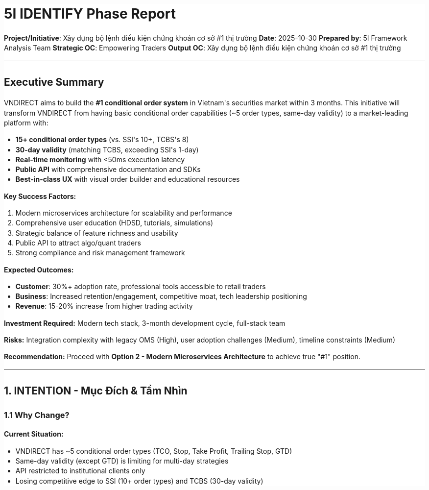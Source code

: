 # 5I IDENTIFY Phase Report
**Project/Initiative**: Xây dựng bộ lệnh điều kiện chứng khoán cơ sở #1 thị trường
**Date**: 2025-10-30
**Prepared by**: 5I Framework Analysis Team
**Strategic OC**: Empowering Traders
**Output OC**: Xây dựng bộ lệnh điều kiện chứng khoán cơ sở #1 thị trường

---

## Executive Summary

VNDIRECT aims to build the **#1 conditional order system** in Vietnam's securities market within 3 months. This initiative will transform VNDIRECT from having basic conditional order capabilities (~5 order types, same-day validity) to a market-leading platform with:

- **15+ conditional order types** (vs. SSI's 10+, TCBS's 8)
- **30-day validity** (matching TCBS, exceeding SSI's 1-day)
- **Real-time monitoring** with <50ms execution latency
- **Public API** with comprehensive documentation and SDKs
- **Best-in-class UX** with visual order builder and educational resources

**Key Success Factors:**
1. Modern microservices architecture for scalability and performance
2. Comprehensive user education (HDSD, tutorials, simulations)
3. Strategic balance of feature richness and usability
4. Public API to attract algo/quant traders
5. Strong compliance and risk management framework

**Expected Outcomes:**
- **Customer**: 30%+ adoption rate, professional tools accessible to retail traders
- **Business**: Increased retention/engagement, competitive moat, tech leadership positioning
- **Revenue**: 15-20% increase from higher trading activity

**Investment Required:** Modern tech stack, 3-month development cycle, full-stack team

**Risks:** Integration complexity with legacy OMS (High), user adoption challenges (Medium), timeline constraints (Medium)

**Recommendation:** Proceed with **Option 2 - Modern Microservices Architecture** to achieve true "#1" position.

---

## 1. INTENTION - Mục Đích & Tầm Nhìn

### 1.1 Why Change?

**Current Situation:**
- VNDIRECT has ~5 conditional order types (TCO, Stop, Take Profit, Trailing Stop, GTD)
- Same-day validity (except GTD) is limiting for multi-day strategies
- API restricted to institutional clients only
- Losing competitive edge to SSI (10+ order types) and TCBS (30-day validity)
